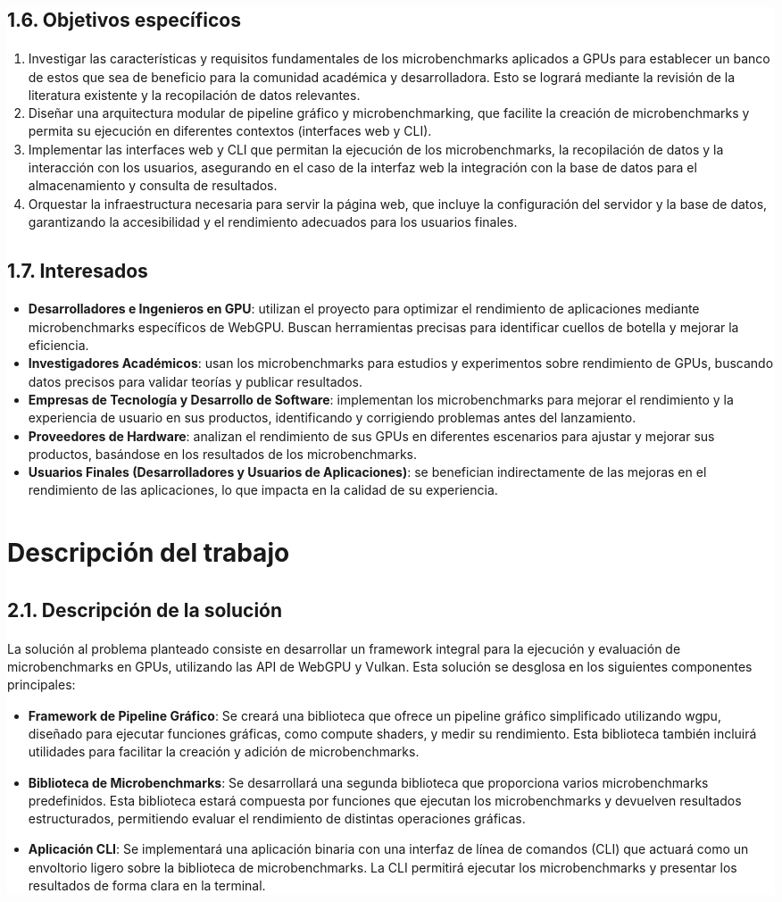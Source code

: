 ## 1.6. Objetivos específicos

1. Investigar las características y requisitos fundamentales de los microbenchmarks aplicados a GPUs para establecer un banco de estos que sea de beneficio para la comunidad académica y desarrolladora. Esto se logrará mediante la revisión de la literatura existente y la recopilación de datos relevantes.
2. Diseñar una arquitectura modular de pipeline gráfico y microbenchmarking, que facilite la creación de microbenchmarks y permita su ejecución en diferentes contextos (interfaces web y CLI).
3. Implementar las interfaces web y CLI que permitan la ejecución de los microbenchmarks, la recopilación de datos y la interacción con los usuarios, asegurando en el caso de la interfaz web la integración con la base de datos para el almacenamiento y consulta de resultados.
4. Orquestar la infraestructura necesaria para servir la página web, que incluye la configuración del servidor y la base de datos, garantizando la accesibilidad y el rendimiento adecuados para los usuarios finales.

## 1.7. Interesados

- **Desarrolladores e Ingenieros en GPU**: utilizan el proyecto para optimizar el rendimiento de aplicaciones mediante microbenchmarks específicos de WebGPU. Buscan herramientas precisas para identificar cuellos de botella y mejorar la eficiencia.
- **Investigadores Académicos**: usan los microbenchmarks para estudios y experimentos sobre rendimiento de GPUs, buscando datos precisos para validar teorías y publicar resultados.
- **Empresas de Tecnología y Desarrollo de Software**: implementan los microbenchmarks para mejorar el rendimiento y la experiencia de usuario en sus productos, identificando y corrigiendo problemas antes del lanzamiento.
- **Proveedores de Hardware**: analizan el rendimiento de sus GPUs en diferentes escenarios para ajustar y mejorar sus productos, basándose en los resultados de los microbenchmarks.
- **Usuarios Finales (Desarrolladores y Usuarios de Aplicaciones)**: se benefician indirectamente de las mejoras en el rendimiento de las aplicaciones, lo que impacta en la calidad de su experiencia.

# Descripción del trabajo

## 2.1. Descripción de la solución

La solución al problema planteado consiste en desarrollar un framework integral para la ejecución y evaluación de microbenchmarks en GPUs, utilizando las API de WebGPU y Vulkan. Esta solución se desglosa en los siguientes componentes principales:

- **Framework de Pipeline Gráfico**: Se creará una biblioteca que ofrece un pipeline gráfico simplificado utilizando wgpu, diseñado para ejecutar funciones gráficas, como compute shaders, y medir su rendimiento. Esta biblioteca también incluirá utilidades para facilitar la creación y adición de microbenchmarks.

- **Biblioteca de Microbenchmarks**: Se desarrollará una segunda biblioteca que proporciona varios microbenchmarks predefinidos. Esta biblioteca estará compuesta por funciones que ejecutan los microbenchmarks y devuelven resultados estructurados, permitiendo evaluar el rendimiento de distintas operaciones gráficas.

- **Aplicación CLI**: Se implementará una aplicación binaria con una interfaz de línea de comandos (CLI) que actuará como un envoltorio ligero sobre la biblioteca de microbenchmarks. La CLI permitirá ejecutar los microbenchmarks y presentar los resultados de forma clara en la terminal.
